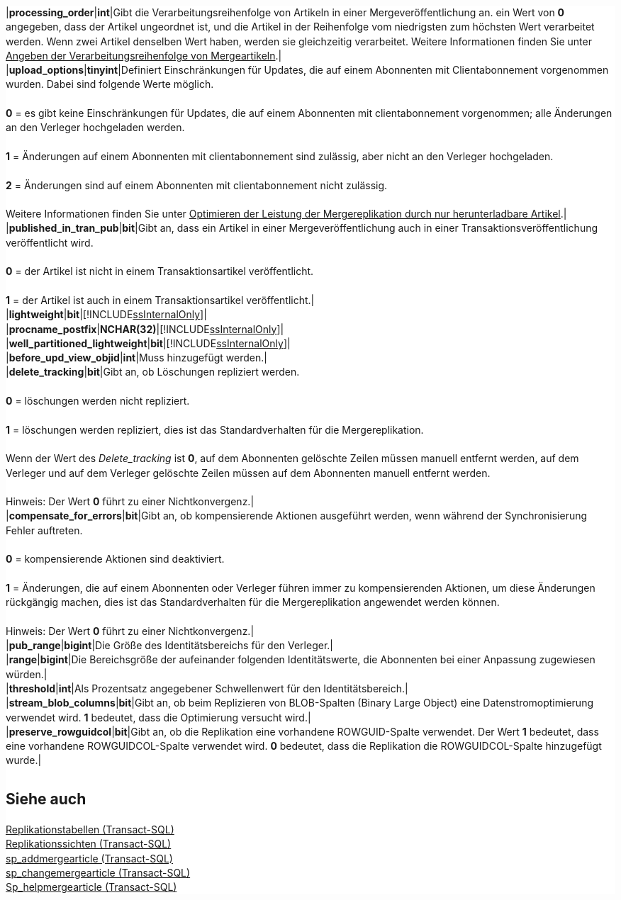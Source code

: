 |**processing_order**|**int**|Gibt die Verarbeitungsreihenfolge von Artikeln in einer Mergeveröffentlichung an. ein Wert von **0** angegeben, dass der Artikel ungeordnet ist, und die Artikel in der Reihenfolge vom niedrigsten zum höchsten Wert verarbeitet werden. Wenn zwei Artikel denselben Wert haben, werden sie gleichzeitig verarbeitet. Weitere Informationen finden Sie unter [Angeben der Verarbeitungsreihenfolge von Mergeartikeln](../../relational-databases/replication/merge/specify-the-processing-order-of-merge-articles.md).|  
|**upload_options**|**tinyint**|Definiert Einschränkungen für Updates, die auf einem Abonnenten mit Clientabonnement vorgenommen wurden. Dabei sind folgende Werte möglich.<br /><br /> **0** = es gibt keine Einschränkungen für Updates, die auf einem Abonnenten mit clientabonnement vorgenommen; alle Änderungen an den Verleger hochgeladen werden.<br /><br /> **1** = Änderungen auf einem Abonnenten mit clientabonnement sind zulässig, aber nicht an den Verleger hochgeladen.<br /><br /> **2** = Änderungen sind auf einem Abonnenten mit clientabonnement nicht zulässig.<br /><br /> Weitere Informationen finden Sie unter [Optimieren der Leistung der Mergereplikation durch nur herunterladbare Artikel](../../relational-databases/replication/merge/optimize-merge-replication-performance-with-download-only-articles.md).|  
|**published_in_tran_pub**|**bit**|Gibt an, dass ein Artikel in einer Mergeveröffentlichung auch in einer Transaktionsveröffentlichung veröffentlicht wird.<br /><br /> **0** = der Artikel ist nicht in einem Transaktionsartikel veröffentlicht.<br /><br /> **1** = der Artikel ist auch in einem Transaktionsartikel veröffentlicht.|  
|**lightweight**|**bit**|[!INCLUDE[ssInternalOnly](../../includes/ssinternalonly-md.md)]|  
|**procname_postfix**|**NCHAR(32)**|[!INCLUDE[ssInternalOnly](../../includes/ssinternalonly-md.md)]|  
|**well_partitioned_lightweight**|**bit**|[!INCLUDE[ssInternalOnly](../../includes/ssinternalonly-md.md)]|  
|**before_upd_view_objid**|**int**|Muss hinzugefügt werden.|  
|**delete_tracking**|**bit**|Gibt an, ob Löschungen repliziert werden.<br /><br /> **0** = löschungen werden nicht repliziert.<br /><br /> **1** = löschungen werden repliziert, dies ist das Standardverhalten für die Mergereplikation.<br /><br /> Wenn der Wert des *Delete_tracking* ist **0**, auf dem Abonnenten gelöschte Zeilen müssen manuell entfernt werden, auf dem Verleger und auf dem Verleger gelöschte Zeilen müssen auf dem Abonnenten manuell entfernt werden.<br /><br /> Hinweis: Der Wert **0** führt zu einer Nichtkonvergenz.|  
|**compensate_for_errors**|**bit**|Gibt an, ob kompensierende Aktionen ausgeführt werden, wenn während der Synchronisierung Fehler auftreten.<br /><br /> **0** = kompensierende Aktionen sind deaktiviert.<br /><br /> **1** = Änderungen, die auf einem Abonnenten oder Verleger führen immer zu kompensierenden Aktionen, um diese Änderungen rückgängig machen, dies ist das Standardverhalten für die Mergereplikation angewendet werden können.<br /><br /> Hinweis: Der Wert **0** führt zu einer Nichtkonvergenz.|  
|**pub_range**|**bigint**|Die Größe des Identitätsbereichs für den Verleger.|  
|**range**|**bigint**|Die Bereichsgröße der aufeinander folgenden Identitätswerte, die Abonnenten bei einer Anpassung zugewiesen würden.|  
|**threshold**|**int**|Als Prozentsatz angegebener Schwellenwert für den Identitätsbereich.|  
|**stream_blob_columns**|**bit**|Gibt an, ob beim Replizieren von BLOB-Spalten (Binary Large Object) eine Datenstromoptimierung verwendet wird. **1** bedeutet, dass die Optimierung versucht wird.|  
|**preserve_rowguidcol**|**bit**|Gibt an, ob die Replikation eine vorhandene ROWGUID-Spalte verwendet. Der Wert **1** bedeutet, dass eine vorhandene ROWGUIDCOL-Spalte verwendet wird. **0** bedeutet, dass die Replikation die ROWGUIDCOL-Spalte hinzugefügt wurde.|  
  
## <a name="see-also"></a>Siehe auch  
 [Replikationstabellen &#40;Transact-SQL&#41;](../../relational-databases/system-tables/replication-tables-transact-sql.md)   
 [Replikationssichten &#40;Transact-SQL&#41;](../../relational-databases/system-views/replication-views-transact-sql.md)   
 [sp_addmergearticle &#40;Transact-SQL&#41;](../../relational-databases/system-stored-procedures/sp-addmergearticle-transact-sql.md)   
 [sp_changemergearticle &#40;Transact-SQL&#41;](../../relational-databases/system-stored-procedures/sp-changemergearticle-transact-sql.md)   
 [Sp_helpmergearticle &#40;Transact-SQL&#41;](../../relational-databases/system-stored-procedures/sp-helpmergearticle-transact-sql.md)  
  
  
